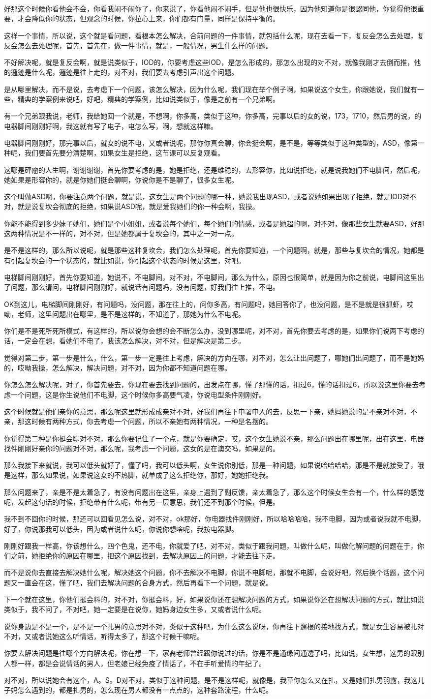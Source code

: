 好那这个时候你看他会不会，你看我闹不闹你了，你来说了，你看他闹不闹手，但是他也很快乐，因为他知道你是很認同他，你觉得他很重要，才会降低你的状态，但观念的时候，你拉心上来，你们都有门量，同样是保持平衡的。

这样一个事情，所以说，这个就是看问题，看根本怎么解决，合前问题的一件事情，就包括什么呢，现在去看一下，复反会怎么去处理，复反会怎么去处理呢，首先，首先在，做一件事情，就是，一般情况，男生什么样的问题。

不好解决呢，就是复反会啊，就是说类似于，IOD的，你要考虑这些IOD，是怎么形成的，那怎么出现的对不对，就像我刚才去倒而推，他的邏迹是什么呢，邏迹是往上走的，对不对，我们要去考虑引声出这个问题。

是从哪里解决，而不是说，去考虑下一个问题，该怎么解决，因为什么呢，我们现在举个例子啊，如果说这个女生，你跟她说，我们就有一些，精典的学案例来说吧，好吧，精典的学案例，比如说类似于，像是之前有一个兄弟啊。

有一个兄弟跟我说，老师，我给她回一个就是，不想啊，你多高，类似于这种，你多高，完事以后的女的说，173，1710，然后男的说，的电器脚间刚刚好啊，我这就有写了电子，电怎么写，啊，想就这样嘛。

电器脚间刚刚好，那完事以后，就女的说不电，又或者说呢，那你你真会聊，你会挺会啊，是不是，等等类似于这种类型的，ASD，像第一种呢，我们要首先要分清楚啊，如果女生是拒绝，这节课可以反复观看。

这哪是砰瘤的人生啊，谢谢谢谢，首先你要考虑的是，她是拒绝，还是维稳的，去形容你，比如说拒绝，就是说我她们不电脚间，然后呢，她如果是形容你的，就是你她们挺会聊啊，你说你是不是聊了，很多女生呢。

这个叫做ASD啊，你要注意两个问题，就是说，这女生是两个问题的哪一种，她说我出现ASD，或者说她如果出现了拒绝，就是IOD对不对，就是说复坎会彻底的拒绝，如果说ASD呢，就是爱我她们的你一种会啊，我操。

你能不能得到多少妹子她们，她们是个小姐姐，或者说每个她们，每个她们的情感，或者是她超的啊，对不对，像那些女生就要ASD，好那这两种情况是不一样的，对不对，但是她都属于复坎会的，其中之一对一点。

是不是这样的，那么所以说呢，就是那些这种复坎会，我们怎么处理呢，首先你要知道，一个问题啊，就是，那些与复坎会的情况，她都是有引起复坎会的一个状态的，就比如说，你引起这个状态的时候是这里，对吧。

电梯脚间刚刚好，首先你要知道，她说不，不电脚间，对不对，不电脚间，那么为什么，原因也很简单，就是因为你之前说，电脚间这里出了问题，那么请问，电梯脚间刚刚好，就说话有问题吗，没有问题，好我们往上推，不电。

OK到这儿，电梯脚间刚刚好，有问题吗，没问题，那在往上的，问你多高，有问题吗，她回答你了，也没问题，是不是就是很抓虾，哎呦，老师，这里问题出在哪里，是不是这样的，不知道了，那她为什么不电呢。

你们是不是死所死所模式，有这样的，所以说你会想的会不断怎么办，没到哪里呢，对不对，首先你要去考虑的是，如果你们说两下考虑的话，一定会在想，看她们不电了，我该怎么解决，对不对，但是解决是第二步。

觉得对第二步，第一步是什么，什么，第一步一定是往上考虑，解决的方向在哪，对不对，怎么让出问题了，哪她们出问题了，而不是她妈的，哎呦我操，怎么解决，解决问题，对不对，因为你都不知道问题在哪。

你怎么怎么解决呢，对了，你首先要去，你现在要去找到问题的，出发点在哪，懂了那懂的话，扣过6，懂的话扣过6，所以说这里你要去考虑一个问题，这是你生说他们不电脚，这个时候你多高要气凌，你说电型条件刚刚好。

这个时候就是他们亲你的意思，那么呢这里就形成成亲对不对，好我们再往下申署申入的去，反思一下亲，她妈她说的是不亲对不对，不亲，那这时候有两种方式，你去考虑一个问题，所以不亲她有两种情况，一种是名摆的。

你觉得第二种是你挺会聊对不对，那么你要记住了一个点，就是你要确定，哎，这个女生她说不亲，那么问题出在哪里呢，出在这里，电器找件刚刚好亲你的问题对不对，那么呢，我考虑一个问题，这女的是在澳交吗，如果是的。

那么我接下来就说，我可以低头就好了，懂了吗，我可以低头啊，女生说你别低，那是一种问题，如果说哈哈哈哈，那是不是就接受了，哦是这样，那么如果说，如果说这女的不热脚，就单成了这么拒绝你，那好，她她拒绝我。

那么问题来了，亲是不是太着急了，有没有问题出在这里，亲身上遇到了副反馈，亲太着急了，那么这个时候女生会有一个，什么样的感觉呢，发起这句话的时候，拒绝带有什么呢，带有另一层意思，我们还不到那个时候，但是。

我不到不回你的时候，那还可以回看见怎么说，对不对，ok那好，你电器找件刚刚好，所以哈哈哈哈，我不电脚，因为或者说我就不电脚，好了，你说那我可以低头，因为或者说什么呢，你说你想啥呢，我按电器脚。

刚刚好跟我一样高，你该想什么，四个色鬼，还不电，你就爱了吧，对不对，类似于跟我问题，叫做什么呢，叫做化解问题的问题在于，你们之前，她拒绝你的原因在哪里，把这个原因找到，去解决原因上的问题，才能去往下走。

而不是说你去直接去解决她什么呢，解决她这个问题，你不去解决不电脚，你说不电脚呢，那就不电脚，会说好吧，然后换个话题，这个问题又一直会在这，懂了吧，我们去解决问题的合身方式，然后再看下一个问题，就是说。

下一个就在这里，你他们挺会料的，对不对，你挺会料，好，如果说你还在想解决问题的方式，如果说你还在想解决问题的方式，就比如说类似于，我不问了，不对吧，她一定要是在说你，她妈身边女生多，又或者说什么呢。

说你身边是不是一个，是不是一个扎男的意思对不对，类似于这种吧，为什么这么说呀，你再往下遛根的接地找方式，就是女生容易被扎对不对，又或者说她这么听情话，听得太多了，那这个时候干嘛呢。

你要去解决问题是往哪个方向解决呢，你在想一下，家裔老师曾经跟你说过的话，你是不是通缘间通透了吗，比如说，女生想，这男的跟别人都一样，都是会说情话的男人，但老娘已经免疫了情话了，不在手听爱情的年纪了。

对不对，所以说她会有这个，A。S。D对不对，类似于这种问题，是不是这样呢，就像是，我草你怎么又在扎，又是她们扎男羽露，我这儿子妈怎么遇到的，都是扎男的，怎么现在男人都没有一点点的，这种套路流程，什么呢。

